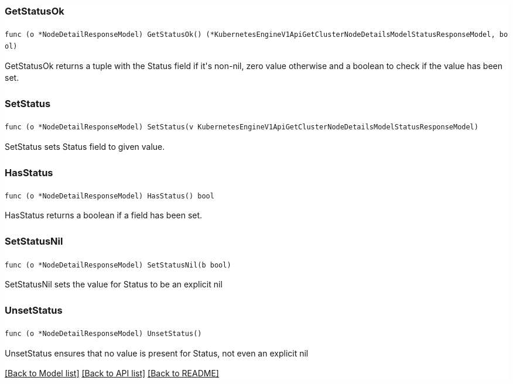 ### GetStatusOk

`func (o *NodeDetailResponseModel) GetStatusOk() (*KubernetesEngineV1ApiGetClusterNodeDetailsModelStatusResponseModel, bool)`

GetStatusOk returns a tuple with the Status field if it's non-nil, zero value otherwise
and a boolean to check if the value has been set.

### SetStatus

`func (o *NodeDetailResponseModel) SetStatus(v KubernetesEngineV1ApiGetClusterNodeDetailsModelStatusResponseModel)`

SetStatus sets Status field to given value.

### HasStatus

`func (o *NodeDetailResponseModel) HasStatus() bool`

HasStatus returns a boolean if a field has been set.

### SetStatusNil

`func (o *NodeDetailResponseModel) SetStatusNil(b bool)`

 SetStatusNil sets the value for Status to be an explicit nil

### UnsetStatus
`func (o *NodeDetailResponseModel) UnsetStatus()`

UnsetStatus ensures that no value is present for Status, not even an explicit nil

[[Back to Model list]](../README.md#documentation-for-models) [[Back to API list]](../README.md#documentation-for-api-endpoints) [[Back to README]](../README.md)


